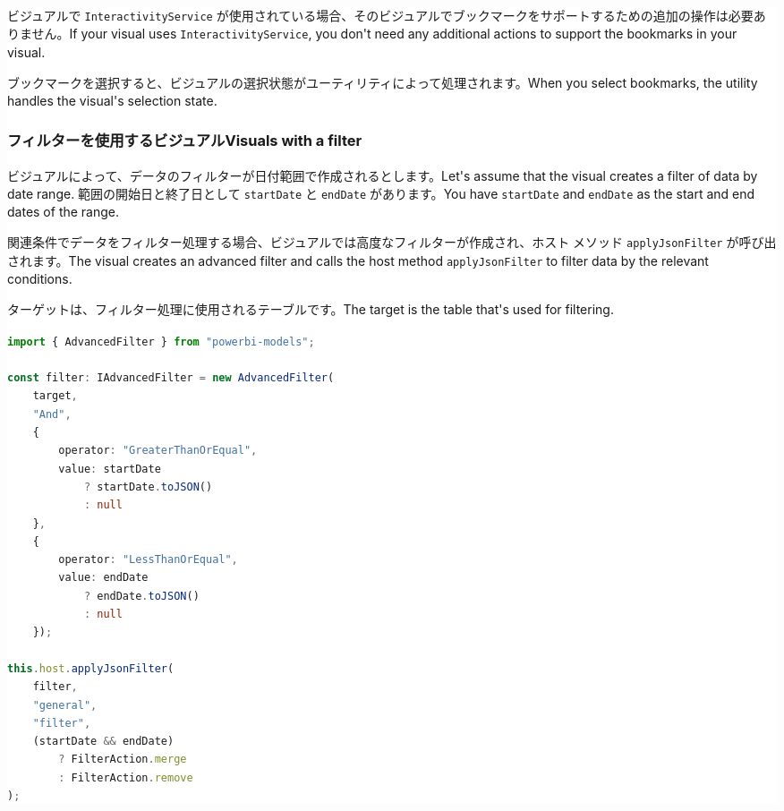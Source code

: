 <span data-ttu-id="f7061-144">ビジュアルで `InteractivityService` が使用されている場合、そのビジュアルでブックマークをサポートするための追加の操作は必要ありません。</span><span class="sxs-lookup"><span data-stu-id="f7061-144">If your visual uses `InteractivityService`, you don't need any additional actions to support the bookmarks in your visual.</span></span>

<span data-ttu-id="f7061-145">ブックマークを選択すると、ビジュアルの選択状態がユーティリティによって処理されます。</span><span class="sxs-lookup"><span data-stu-id="f7061-145">When you select bookmarks, the utility handles the visual's selection state.</span></span>

### <a name="visuals-with-a-filter"></a><span data-ttu-id="f7061-146">フィルターを使用するビジュアル</span><span class="sxs-lookup"><span data-stu-id="f7061-146">Visuals with a filter</span></span>

<span data-ttu-id="f7061-147">ビジュアルによって、データのフィルターが日付範囲で作成されるとします。</span><span class="sxs-lookup"><span data-stu-id="f7061-147">Let's assume that the visual creates a filter of data by date range.</span></span> <span data-ttu-id="f7061-148">範囲の開始日と終了日として `startDate` と `endDate` があります。</span><span class="sxs-lookup"><span data-stu-id="f7061-148">You have `startDate` and `endDate` as the start and end dates of the range.</span></span>

<span data-ttu-id="f7061-149">関連条件でデータをフィルター処理する場合、ビジュアルでは高度なフィルターが作成され、ホスト メソッド `applyJsonFilter` が呼び出されます。</span><span class="sxs-lookup"><span data-stu-id="f7061-149">The visual creates an advanced filter and calls the host method `applyJsonFilter` to filter data by the relevant conditions.</span></span>

<span data-ttu-id="f7061-150">ターゲットは、フィルター処理に使用されるテーブルです。</span><span class="sxs-lookup"><span data-stu-id="f7061-150">The target is the table that's used for filtering.</span></span>

```typescript
import { AdvancedFilter } from "powerbi-models";

const filter: IAdvancedFilter = new AdvancedFilter(
    target,
    "And",
    {
        operator: "GreaterThanOrEqual",
        value: startDate
            ? startDate.toJSON()
            : null
    },
    {
        operator: "LessThanOrEqual",
        value: endDate
            ? endDate.toJSON()
            : null
    });

this.host.applyJsonFilter(
    filter,
    "general",
    "filter",
    (startDate && endDate)
        ? FilterAction.merge
        : FilterAction.remove
);
```

